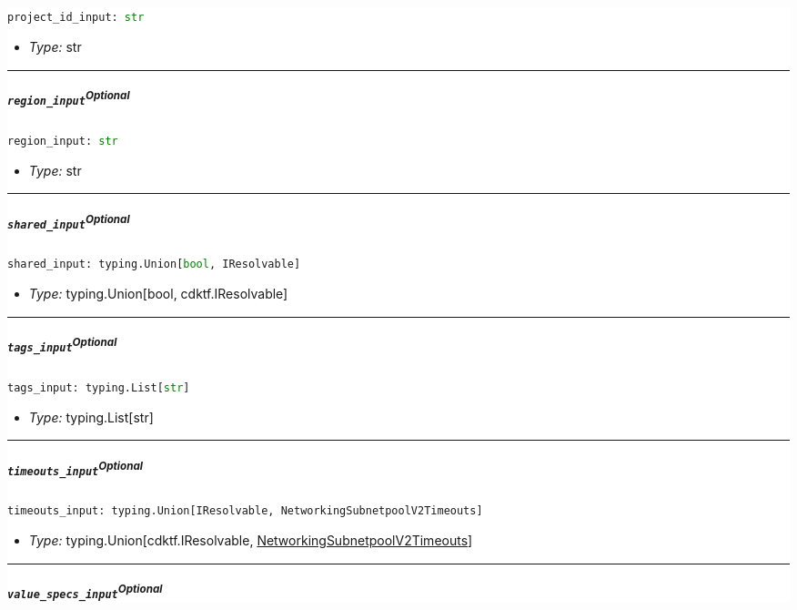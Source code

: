 ```python
project_id_input: str
```

- *Type:* str

---

##### `region_input`<sup>Optional</sup> <a name="region_input" id="@ithings/cdktf-provider-openstack.networkingSubnetpoolV2.NetworkingSubnetpoolV2.property.regionInput"></a>

```python
region_input: str
```

- *Type:* str

---

##### `shared_input`<sup>Optional</sup> <a name="shared_input" id="@ithings/cdktf-provider-openstack.networkingSubnetpoolV2.NetworkingSubnetpoolV2.property.sharedInput"></a>

```python
shared_input: typing.Union[bool, IResolvable]
```

- *Type:* typing.Union[bool, cdktf.IResolvable]

---

##### `tags_input`<sup>Optional</sup> <a name="tags_input" id="@ithings/cdktf-provider-openstack.networkingSubnetpoolV2.NetworkingSubnetpoolV2.property.tagsInput"></a>

```python
tags_input: typing.List[str]
```

- *Type:* typing.List[str]

---

##### `timeouts_input`<sup>Optional</sup> <a name="timeouts_input" id="@ithings/cdktf-provider-openstack.networkingSubnetpoolV2.NetworkingSubnetpoolV2.property.timeoutsInput"></a>

```python
timeouts_input: typing.Union[IResolvable, NetworkingSubnetpoolV2Timeouts]
```

- *Type:* typing.Union[cdktf.IResolvable, <a href="#@ithings/cdktf-provider-openstack.networkingSubnetpoolV2.NetworkingSubnetpoolV2Timeouts">NetworkingSubnetpoolV2Timeouts</a>]

---

##### `value_specs_input`<sup>Optional</sup> <a name="value_specs_input" id="@ithings/cdktf-provider-openstack.networkingSubnetpoolV2.NetworkingSubnetpoolV2.property.valueSpecsInput"></a>
